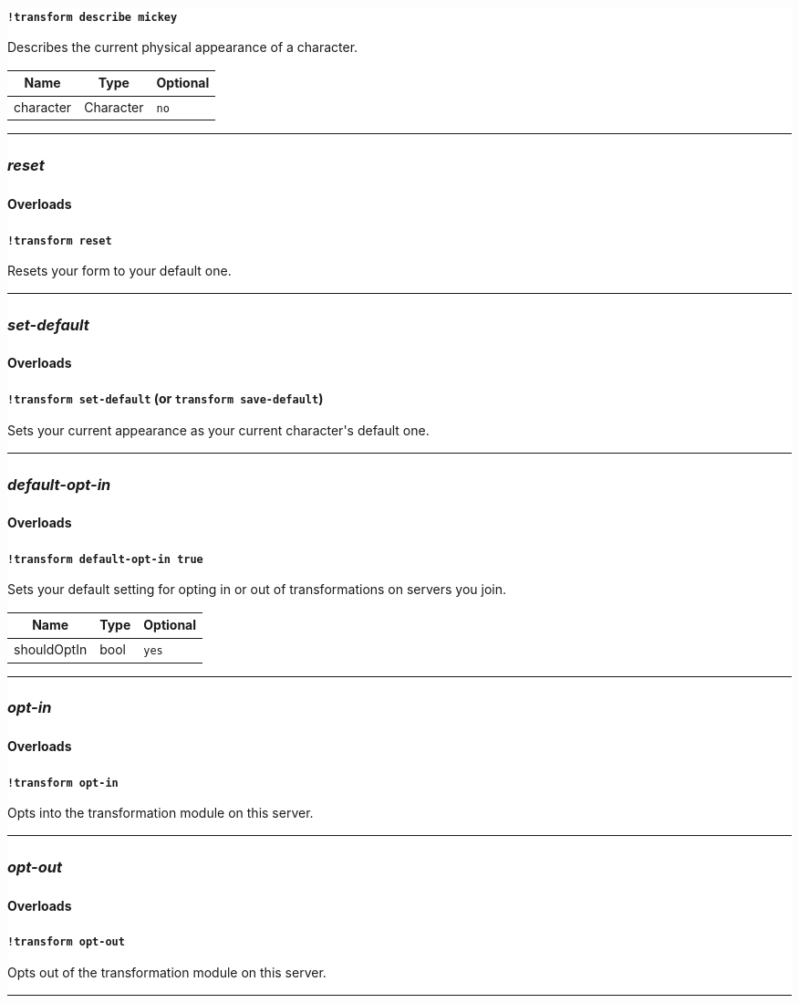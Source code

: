 **`!transform describe mickey`**

Describes the current physical appearance of a character.

| Name | Type | Optional |
| --- | --- | --- |
| character | Character | `no` |

---

### *reset*
#### Overloads
**`!transform reset`**

Resets your form to your default one.

---

### *set-default*
#### Overloads
**`!transform set-default` (or `transform save-default`)**

Sets your current appearance as your current character's default one.

---

### *default-opt-in*
#### Overloads
**`!transform default-opt-in true`**

Sets your default setting for opting in or out of transformations on servers you join.

| Name | Type | Optional |
| --- | --- | --- |
| shouldOptIn | bool | `yes` |

---

### *opt-in*
#### Overloads
**`!transform opt-in`**

Opts into the transformation module on this server.

---

### *opt-out*
#### Overloads
**`!transform opt-out`**

Opts out of the transformation module on this server.

---